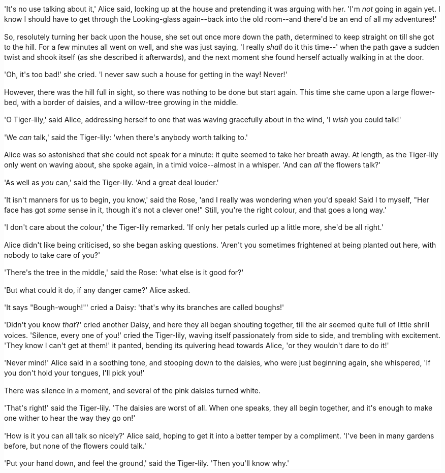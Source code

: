 'It's no use talking about it,' Alice said, looking up at the house and pretending it was arguing with her. 'I'm _not_ going in again yet. I know I should have to get through the Looking-glass again--back into the old room--and there'd be an end of all my adventures!' 

So, resolutely turning her back upon the house, she set out once more down the path, determined to keep straight on till she got to the hill. For a few minutes all went on well, and she was just saying, 'I really _shall_ do it this time--' when the path gave a sudden twist and shook itself (as she described it afterwards), and the next moment she found herself actually walking in at the door. 

'Oh, it's too bad!' she cried. 'I never saw such a house for getting in the way! Never!' 

However, there was the hill full in sight, so there was nothing to be done but start again. This time she came upon a large flower-bed, with a border of daisies, and a willow-tree growing in the middle. 

'O Tiger-lily,' said Alice, addressing herself to one that was waving gracefully about in the wind, 'I _wish_ you could talk!' 

'We _can_ talk,' said the Tiger-lily: 'when there's anybody worth talking to.' 

Alice was so astonished that she could not speak for a minute: it quite seemed to take her breath away. At length, as the Tiger-lily only went on waving about, she spoke again, in a timid voice--almost in a whisper. 'And can _all_ the flowers talk?' 

'As well as _you_ can,' said the Tiger-lily. 'And a great deal louder.' 

'It isn't manners for us to begin, you know,' said the Rose, 'and I really was wondering when you'd speak! Said I to myself, "Her face has got _some_ sense in it, though it's not a clever one!" Still, you're the right colour, and that goes a long way.' 

'I don't care about the colour,' the Tiger-lily remarked. 'If only her petals curled up a little more, she'd be all right.' 

Alice didn't like being criticised, so she began asking questions. 'Aren't you sometimes frightened at being planted out here, with nobody to take care of you?' 

'There's the tree in the middle,' said the Rose: 'what else is it good for?' 

'But what could it do, if any danger came?' Alice asked. 

'It says "Bough-wough!"' cried a Daisy: 'that's why its branches are called boughs!' 

'Didn't you know _that_?' cried another Daisy, and here they all began shouting together, till the air seemed quite full of little shrill voices. 'Silence, every one of you!' cried the Tiger-lily, waving itself passionately from side to side, and trembling with excitement. 'They know I can't get at them!' it panted, bending its quivering head towards Alice, 'or they wouldn't dare to do it!' 

'Never mind!' Alice said in a soothing tone, and stooping down to the daisies, who were just beginning again, she whispered, 'If you don't hold your tongues, I'll pick you!' 

There was silence in a moment, and several of the pink daisies turned white. 

'That's right!' said the Tiger-lily. 'The daisies are worst of all. When one speaks, they all begin together, and it's enough to make one wither to hear the way they go on!' 

'How is it you can all talk so nicely?' Alice said, hoping to get it into a better temper by a compliment. 'I've been in many gardens before, but none of the flowers could talk.' 

'Put your hand down, and feel the ground,' said the Tiger-lily. 'Then you'll know why.' 
